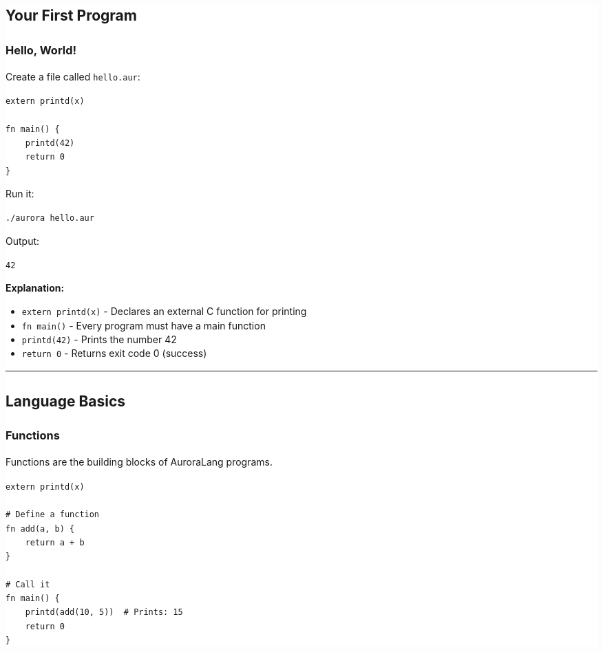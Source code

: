 
## Your First Program

### Hello, World!

Create a file called `hello.aur`:

```aurora
extern printd(x)

fn main() {
    printd(42)
    return 0
}
```

Run it:

```bash
./aurora hello.aur
```

Output:
```
42
```

**Explanation:**
- `extern printd(x)` - Declares an external C function for printing
- `fn main()` - Every program must have a main function
- `printd(42)` - Prints the number 42
- `return 0` - Returns exit code 0 (success)

---

## Language Basics

### Functions

Functions are the building blocks of AuroraLang programs.

```aurora
extern printd(x)

# Define a function
fn add(a, b) {
    return a + b
}

# Call it
fn main() {
    printd(add(10, 5))  # Prints: 15
    return 0
}
```
